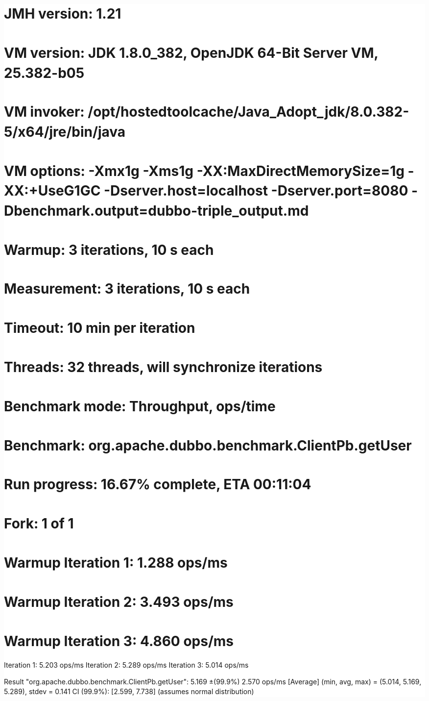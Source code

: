 
# JMH version: 1.21
# VM version: JDK 1.8.0_382, OpenJDK 64-Bit Server VM, 25.382-b05
# VM invoker: /opt/hostedtoolcache/Java_Adopt_jdk/8.0.382-5/x64/jre/bin/java
# VM options: -Xmx1g -Xms1g -XX:MaxDirectMemorySize=1g -XX:+UseG1GC -Dserver.host=localhost -Dserver.port=8080 -Dbenchmark.output=dubbo-triple_output.md
# Warmup: 3 iterations, 10 s each
# Measurement: 3 iterations, 10 s each
# Timeout: 10 min per iteration
# Threads: 32 threads, will synchronize iterations
# Benchmark mode: Throughput, ops/time
# Benchmark: org.apache.dubbo.benchmark.ClientPb.getUser

# Run progress: 16.67% complete, ETA 00:11:04
# Fork: 1 of 1
# Warmup Iteration   1: 1.288 ops/ms
# Warmup Iteration   2: 3.493 ops/ms
# Warmup Iteration   3: 4.860 ops/ms
Iteration   1: 5.203 ops/ms
Iteration   2: 5.289 ops/ms
Iteration   3: 5.014 ops/ms


Result "org.apache.dubbo.benchmark.ClientPb.getUser":
  5.169 ±(99.9%) 2.570 ops/ms [Average]
  (min, avg, max) = (5.014, 5.169, 5.289), stdev = 0.141
  CI (99.9%): [2.599, 7.738] (assumes normal distribution)
